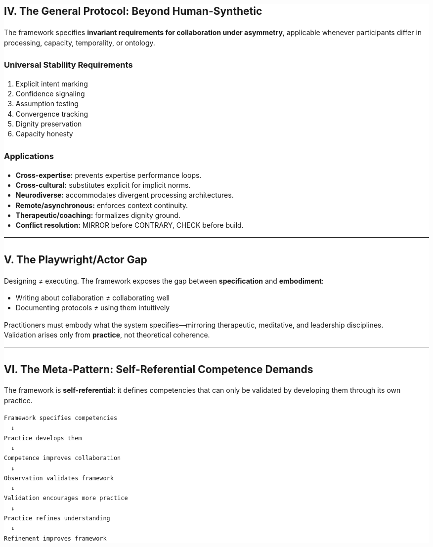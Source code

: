 
## IV. The General Protocol: Beyond Human-Synthetic

The framework specifies **invariant requirements for collaboration under asymmetry**, applicable whenever participants differ in processing, capacity, temporality, or ontology.

### Universal Stability Requirements
1. Explicit intent marking  
2. Confidence signaling  
3. Assumption testing  
4. Convergence tracking  
5. Dignity preservation  
6. Capacity honesty  

### Applications
- **Cross-expertise:** prevents expertise performance loops.  
- **Cross-cultural:** substitutes explicit for implicit norms.  
- **Neurodiverse:** accommodates divergent processing architectures.  
- **Remote/asynchronous:** enforces context continuity.  
- **Therapeutic/coaching:** formalizes dignity ground.  
- **Conflict resolution:** MIRROR before CONTRARY, CHECK before build.

---

## V. The Playwright/Actor Gap

Designing ≠ executing. The framework exposes the gap between **specification** and **embodiment**:

- Writing about collaboration ≠ collaborating well  
- Documenting protocols ≠ using them intuitively  

Practitioners must embody what the system specifies—mirroring therapeutic, meditative, and leadership disciplines.  
Validation arises only from **practice**, not theoretical coherence.

---

## VI. The Meta-Pattern: Self-Referential Competence Demands

The framework is **self-referential**: it defines competencies that can only be validated by developing them through its own practice.

```
Framework specifies competencies
  ↓
Practice develops them
  ↓
Competence improves collaboration
  ↓
Observation validates framework
  ↓
Validation encourages more practice
  ↓
Practice refines understanding
  ↓
Refinement improves framework
```

